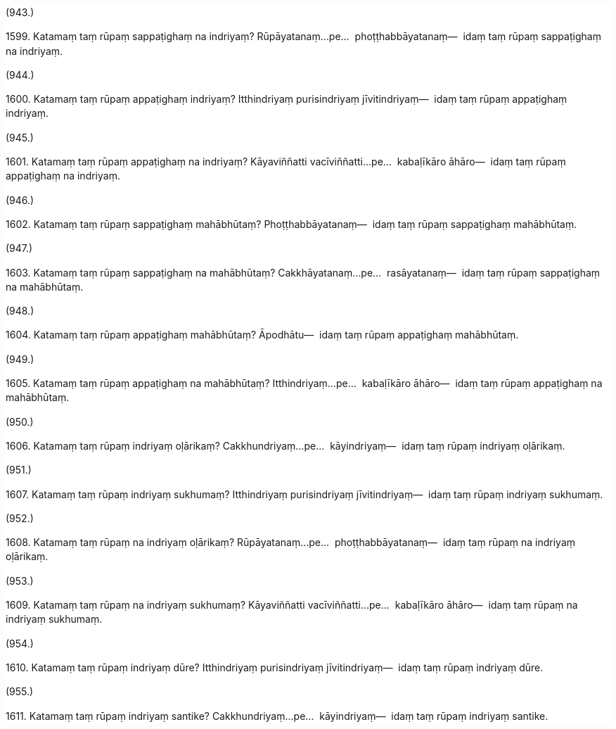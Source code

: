 (943.)

1599\. Katamaṃ taṃ rūpaṃ sappaṭighaṃ na indriyaṃ? Rūpāyatanaṃ…pe…  phoṭṭhabbāyatanaṃ—  idaṃ taṃ rūpaṃ sappaṭighaṃ na indriyaṃ.

(944.)

1600\. Katamaṃ taṃ rūpaṃ appaṭighaṃ indriyaṃ? Itthindriyaṃ purisindriyaṃ jīvitindriyaṃ—  idaṃ taṃ rūpaṃ appaṭighaṃ indriyaṃ.

(945.)

1601\. Katamaṃ taṃ rūpaṃ appaṭighaṃ na indriyaṃ? Kāyaviññatti vacīviññatti…pe…  kabaḷīkāro āhāro—  idaṃ taṃ rūpaṃ appaṭighaṃ na indriyaṃ.

(946.)

1602\. Katamaṃ taṃ rūpaṃ sappaṭighaṃ mahābhūtaṃ? Phoṭṭhabbāyatanaṃ—  idaṃ taṃ rūpaṃ sappaṭighaṃ mahābhūtaṃ.

(947.)

1603\. Katamaṃ taṃ rūpaṃ sappaṭighaṃ na mahābhūtaṃ? Cakkhāyatanaṃ…pe…  rasāyatanaṃ—  idaṃ taṃ rūpaṃ sappaṭighaṃ na mahābhūtaṃ.

(948.)

1604\. Katamaṃ taṃ rūpaṃ appaṭighaṃ mahābhūtaṃ? Āpodhātu—  idaṃ taṃ rūpaṃ appaṭighaṃ mahābhūtaṃ.

(949.)

1605\. Katamaṃ taṃ rūpaṃ appaṭighaṃ na mahābhūtaṃ? Itthindriyaṃ…pe…  kabaḷīkāro āhāro—  idaṃ taṃ rūpaṃ appaṭighaṃ na mahābhūtaṃ.

(950.)

1606\. Katamaṃ taṃ rūpaṃ indriyaṃ oḷārikaṃ? Cakkhundriyaṃ…pe…  kāyindriyaṃ—  idaṃ taṃ rūpaṃ indriyaṃ oḷārikaṃ.

(951.)

1607\. Katamaṃ taṃ rūpaṃ indriyaṃ sukhumaṃ? Itthindriyaṃ purisindriyaṃ jīvitindriyaṃ—  idaṃ taṃ rūpaṃ indriyaṃ sukhumaṃ.

(952.)

1608\. Katamaṃ taṃ rūpaṃ na indriyaṃ oḷārikaṃ? Rūpāyatanaṃ…pe…  phoṭṭhabbāyatanaṃ—  idaṃ taṃ rūpaṃ na indriyaṃ oḷārikaṃ.

(953.)

1609\. Katamaṃ taṃ rūpaṃ na indriyaṃ sukhumaṃ? Kāyaviññatti vacīviññatti…pe…  kabaḷīkāro āhāro—  idaṃ taṃ rūpaṃ na indriyaṃ sukhumaṃ.

(954.)

1610\. Katamaṃ taṃ rūpaṃ indriyaṃ dūre? Itthindriyaṃ purisindriyaṃ jīvitindriyaṃ—  idaṃ taṃ rūpaṃ indriyaṃ dūre.

(955.)

1611\. Katamaṃ taṃ rūpaṃ indriyaṃ santike? Cakkhundriyaṃ…pe…  kāyindriyaṃ—  idaṃ taṃ rūpaṃ indriyaṃ santike.
